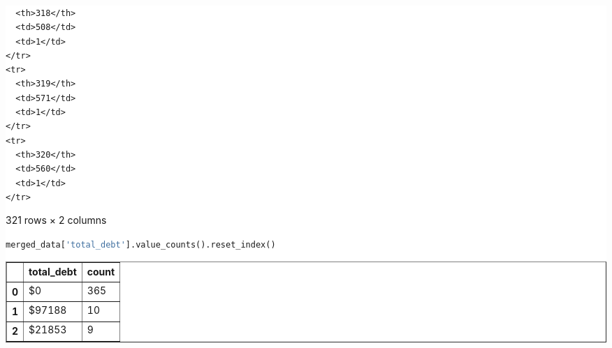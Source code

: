       <th>318</th>
      <td>508</td>
      <td>1</td>
    </tr>
    <tr>
      <th>319</th>
      <td>571</td>
      <td>1</td>
    </tr>
    <tr>
      <th>320</th>
      <td>560</td>
      <td>1</td>
    </tr>
  </tbody>
</table>
<p>321 rows × 2 columns</p>
</div>




```python
merged_data['total_debt'].value_counts().reset_index()
```




<div>
<style scoped>
    .dataframe tbody tr th:only-of-type {
        vertical-align: middle;
    }

    .dataframe tbody tr th {
        vertical-align: top;
    }

    .dataframe thead th {
        text-align: right;
    }
</style>
<table border="1" class="dataframe">
  <thead>
    <tr style="text-align: right;">
      <th></th>
      <th>total_debt</th>
      <th>count</th>
    </tr>
  </thead>
  <tbody>
    <tr>
      <th>0</th>
      <td>$0</td>
      <td>365</td>
    </tr>
    <tr>
      <th>1</th>
      <td>$97188</td>
      <td>10</td>
    </tr>
    <tr>
      <th>2</th>
      <td>$21853</td>
      <td>9</td>
    </tr>
    <tr>